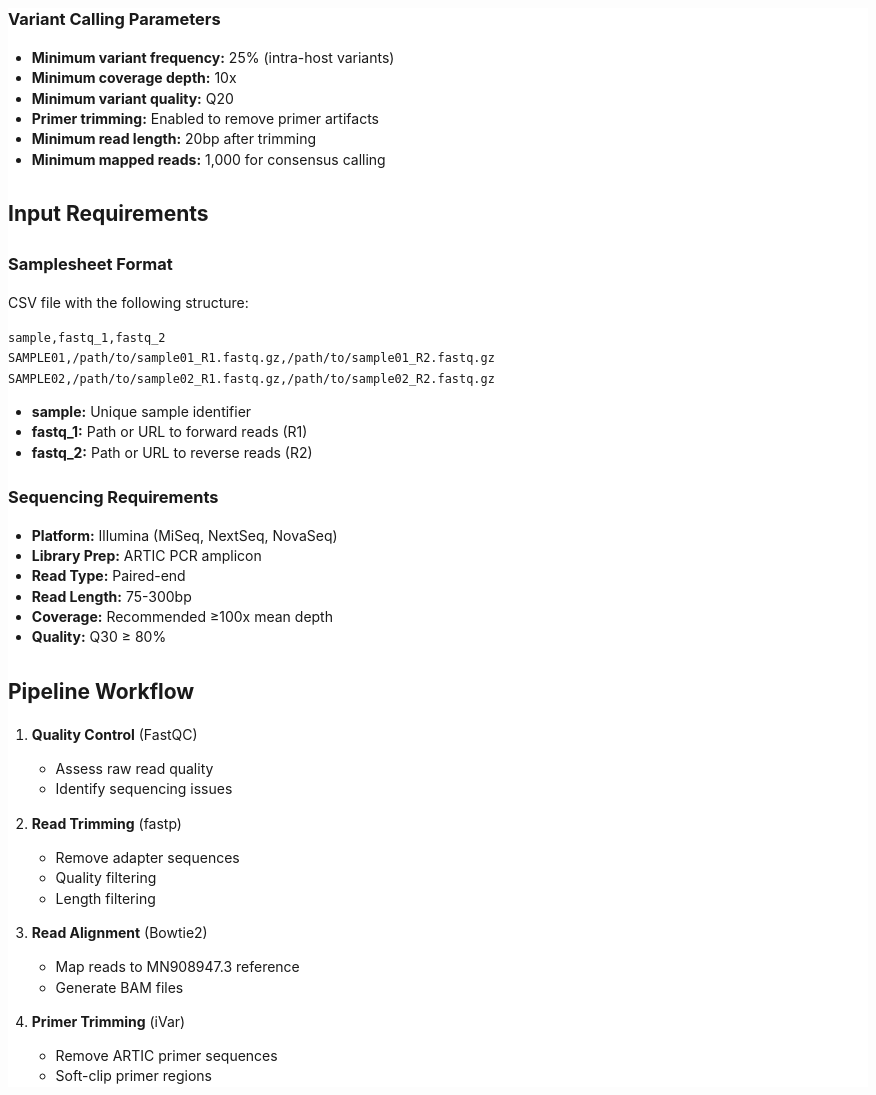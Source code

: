 ### Variant Calling Parameters

- **Minimum variant frequency:** 25% (intra-host variants)
- **Minimum coverage depth:** 10x
- **Minimum variant quality:** Q20
- **Primer trimming:** Enabled to remove primer artifacts
- **Minimum read length:** 20bp after trimming
- **Minimum mapped reads:** 1,000 for consensus calling

## Input Requirements

### Samplesheet Format

CSV file with the following structure:

```csv
sample,fastq_1,fastq_2
SAMPLE01,/path/to/sample01_R1.fastq.gz,/path/to/sample01_R2.fastq.gz
SAMPLE02,/path/to/sample02_R1.fastq.gz,/path/to/sample02_R2.fastq.gz
```

- **sample:** Unique sample identifier
- **fastq_1:** Path or URL to forward reads (R1)
- **fastq_2:** Path or URL to reverse reads (R2)

### Sequencing Requirements

- **Platform:** Illumina (MiSeq, NextSeq, NovaSeq)
- **Library Prep:** ARTIC PCR amplicon
- **Read Type:** Paired-end
- **Read Length:** 75-300bp
- **Coverage:** Recommended ≥100x mean depth
- **Quality:** Q30 ≥ 80%

## Pipeline Workflow

1. **Quality Control** (FastQC)
   - Assess raw read quality
   - Identify sequencing issues

2. **Read Trimming** (fastp)
   - Remove adapter sequences
   - Quality filtering
   - Length filtering

3. **Read Alignment** (Bowtie2)
   - Map reads to MN908947.3 reference
   - Generate BAM files

4. **Primer Trimming** (iVar)
   - Remove ARTIC primer sequences
   - Soft-clip primer regions
